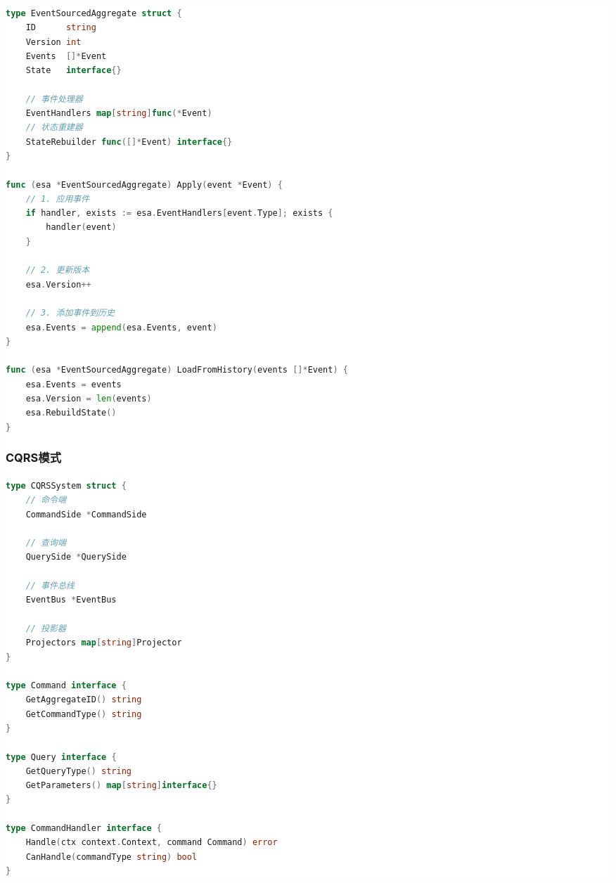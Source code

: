 ```go
type EventSourcedAggregate struct {
    ID      string
    Version int
    Events  []*Event
    State   interface{}
    
    // 事件处理器
    EventHandlers map[string]func(*Event)
    // 状态重建器
    StateRebuilder func([]*Event) interface{}
}

func (esa *EventSourcedAggregate) Apply(event *Event) {
    // 1. 应用事件
    if handler, exists := esa.EventHandlers[event.Type]; exists {
        handler(event)
    }
    
    // 2. 更新版本
    esa.Version++
    
    // 3. 添加事件到历史
    esa.Events = append(esa.Events, event)
}

func (esa *EventSourcedAggregate) LoadFromHistory(events []*Event) {
    esa.Events = events
    esa.Version = len(events)
    esa.RebuildState()
}
```

### CQRS模式

```go
type CQRSSystem struct {
    // 命令端
    CommandSide *CommandSide
    
    // 查询端
    QuerySide *QuerySide
    
    // 事件总线
    EventBus *EventBus
    
    // 投影器
    Projectors map[string]Projector
}

type Command interface {
    GetAggregateID() string
    GetCommandType() string
}

type Query interface {
    GetQueryType() string
    GetParameters() map[string]interface{}
}

type CommandHandler interface {
    Handle(ctx context.Context, command Command) error
    CanHandle(commandType string) bool
}
```